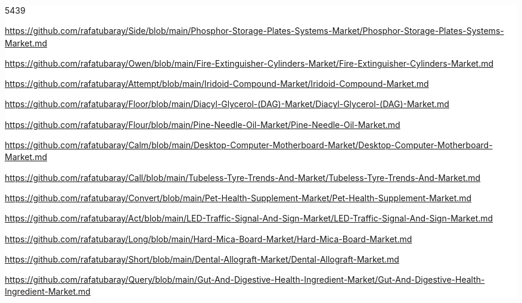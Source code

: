 5439</p><p><a href="https://github.com/rafatubaray/Side/blob/main/Phosphor-Storage-Plates-Systems-Market/Phosphor-Storage-Plates-Systems-Market.md">https://github.com/rafatubaray/Side/blob/main/Phosphor-Storage-Plates-Systems-Market/Phosphor-Storage-Plates-Systems-Market.md</a></p><p><a href="https://github.com/rafatubaray/Owen/blob/main/Fire-Extinguisher-Cylinders-Market/Fire-Extinguisher-Cylinders-Market.md">https://github.com/rafatubaray/Owen/blob/main/Fire-Extinguisher-Cylinders-Market/Fire-Extinguisher-Cylinders-Market.md</a></p><p><a href="https://github.com/rafatubaray/Attempt/blob/main/Iridoid-Compound-Market/Iridoid-Compound-Market.md">https://github.com/rafatubaray/Attempt/blob/main/Iridoid-Compound-Market/Iridoid-Compound-Market.md</a></p><p><a href="https://github.com/rafatubaray/Floor/blob/main/Diacyl-Glycerol-(DAG)-Market/Diacyl-Glycerol-(DAG)-Market.md">https://github.com/rafatubaray/Floor/blob/main/Diacyl-Glycerol-(DAG)-Market/Diacyl-Glycerol-(DAG)-Market.md</a></p><p><a href="https://github.com/rafatubaray/Flour/blob/main/Pine-Needle-Oil-Market/Pine-Needle-Oil-Market.md">https://github.com/rafatubaray/Flour/blob/main/Pine-Needle-Oil-Market/Pine-Needle-Oil-Market.md</a></p><p><a href="https://github.com/rafatubaray/Calm/blob/main/Desktop-Computer-Motherboard-Market/Desktop-Computer-Motherboard-Market.md">https://github.com/rafatubaray/Calm/blob/main/Desktop-Computer-Motherboard-Market/Desktop-Computer-Motherboard-Market.md</a></p><p><a href="https://github.com/rafatubaray/Call/blob/main/Tubeless-Tyre-Trends-And-Market/Tubeless-Tyre-Trends-And-Market.md">https://github.com/rafatubaray/Call/blob/main/Tubeless-Tyre-Trends-And-Market/Tubeless-Tyre-Trends-And-Market.md</a></p><p><a href="https://github.com/rafatubaray/Convert/blob/main/Pet-Health-Supplement-Market/Pet-Health-Supplement-Market.md">https://github.com/rafatubaray/Convert/blob/main/Pet-Health-Supplement-Market/Pet-Health-Supplement-Market.md</a></p><p><a href="https://github.com/rafatubaray/Act/blob/main/LED-Traffic-Signal-And-Sign-Market/LED-Traffic-Signal-And-Sign-Market.md">https://github.com/rafatubaray/Act/blob/main/LED-Traffic-Signal-And-Sign-Market/LED-Traffic-Signal-And-Sign-Market.md</a></p><p><a href="https://github.com/rafatubaray/Long/blob/main/Hard-Mica-Board-Market/Hard-Mica-Board-Market.md">https://github.com/rafatubaray/Long/blob/main/Hard-Mica-Board-Market/Hard-Mica-Board-Market.md</a></p><p><a href="https://github.com/rafatubaray/Short/blob/main/Dental-Allograft-Market/Dental-Allograft-Market.md">https://github.com/rafatubaray/Short/blob/main/Dental-Allograft-Market/Dental-Allograft-Market.md</a></p><p><a href="https://github.com/rafatubaray/Query/blob/main/Gut-And-Digestive-Health-Ingredient-Market/Gut-And-Digestive-Health-Ingredient-Market.md">https://github.com/rafatubaray/Query/blob/main/Gut-And-Digestive-Health-Ingredient-Market/Gut-And-Digestive-Health-Ingredient-Market.md</a></p>
